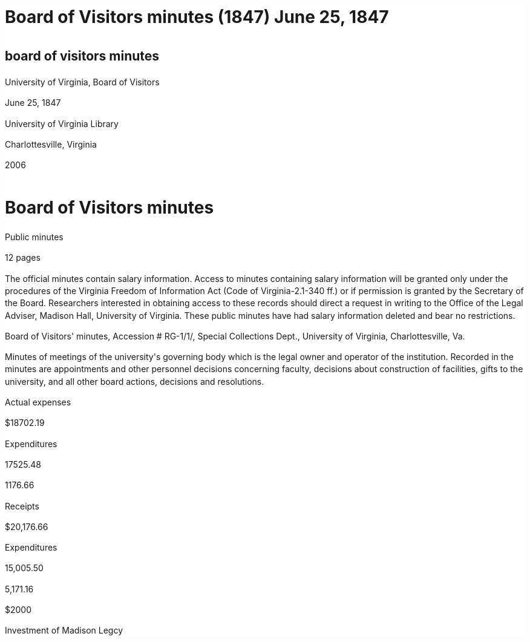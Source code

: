 Board of Visitors minutes (1847) June 25, 1847
==============================================

board of visitors minutes
-------------------------

University of Virginia, Board of Visitors

June 25, 1847

University of Virginia Library

Charlottesville, Virginia

2006

Board of Visitors minutes
=========================

Public minutes

12 pages

The official minutes contain salary information. Access to minutes containing salary information will be granted only under the procedures of the Virginia Freedom of Information Act (Code of Virginia-2.1-340 ff.) or if permission is granted by the Secretary of the Board. Researchers interested in obtaining access to these records should direct a request in writing to the Office of the Legal Adviser, Madison Hall, University of Virginia. These public minutes have had salary information deleted and bear no restrictions.

Board of Visitors' minutes, Accession # RG-1/1/, Special Collections Dept., University of Virginia, Charlottesville, Va.

Minutes of meetings of the university's governing body which is the legal owner and operator of the institution. Recorded in the minutes are appointments and other personnel decisions concerning faculty, decisions about construction of facilities, gifts to the university, and all other board actions, decisions and resolutions.

Actual expenses

$18702.19

Expenditures

17525.48

1176.66

Receipts

$20,176.66

Expenditures

15,005.50

5,171.16

$2000

Investment of Madison Legcy
